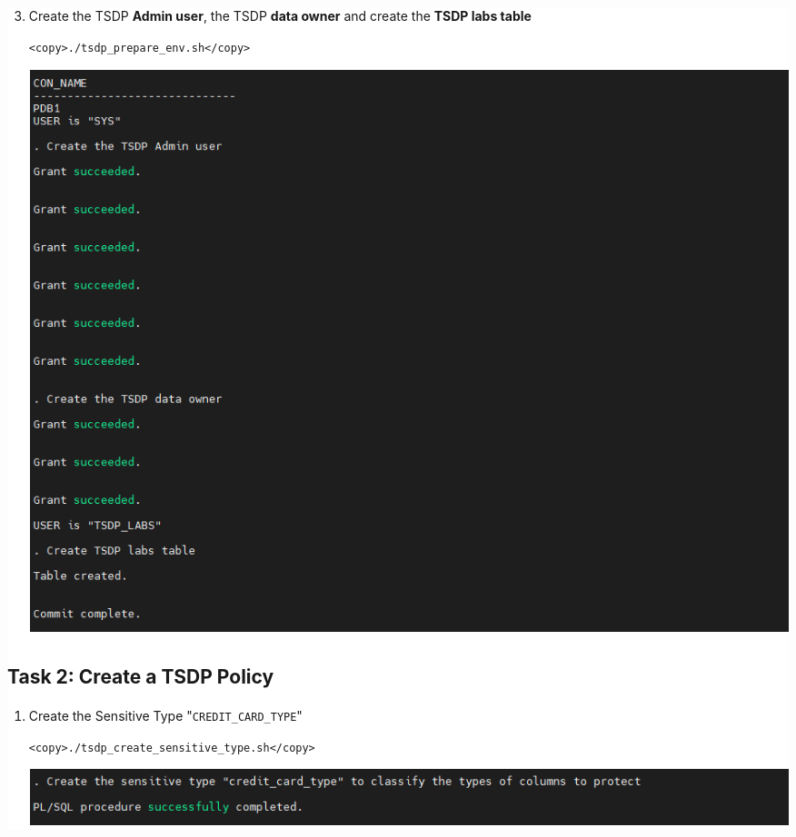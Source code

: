 3. Create the TSDP **Admin user**, the TSDP **data owner** and create the **TSDP labs table**

    ````
    <copy>./tsdp_prepare_env.sh</copy>
    ````

    ![](./images/tsdp-001.png " ")

## Task 2: Create a TSDP Policy

1. Create the Sensitive Type "`CREDIT_CARD_TYPE`"

    ````
    <copy>./tsdp_create_sensitive_type.sh</copy>
    ````

    ![](./images/tsdp-002.png " ")
